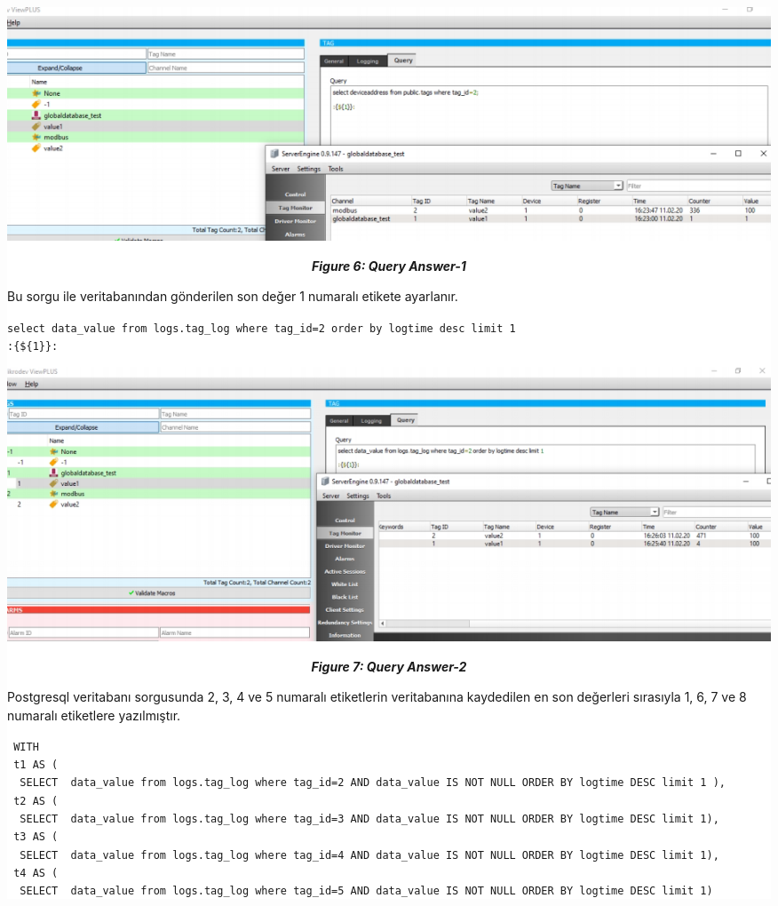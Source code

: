 <center>

![globaldatabase-channel-06](/img/globaldatabase-channel-06.png)
***<center>Figure 6: Query Answer-1</center>***

</center>

Bu sorgu ile veritabanından gönderilen son değer 1 numaralı etikete ayarlanır.

```
select data_value from logs.tag_log where tag_id=2 order by logtime desc limit 1
:{${1}}:
```

<center>

![globaldatabase-channel-07](/img/globaldatabase-channel-07.png)
***<center>Figure 7: Query Answer-2</center>***

</center>

Postgresql veritabanı sorgusunda 2, 3, 4 ve 5 numaralı etiketlerin veritabanına kaydedilen en son değerleri sırasıyla 1, 6, 7 ve 8 numaralı etiketlere yazılmıştır.

```
 WITH
 t1 AS (
  SELECT  data_value from logs.tag_log where tag_id=2 AND data_value IS NOT NULL ORDER BY logtime DESC limit 1 ),
 t2 AS (
  SELECT  data_value from logs.tag_log where tag_id=3 AND data_value IS NOT NULL ORDER BY logtime DESC limit 1),
 t3 AS (
  SELECT  data_value from logs.tag_log where tag_id=4 AND data_value IS NOT NULL ORDER BY logtime DESC limit 1),
 t4 AS (
  SELECT  data_value from logs.tag_log where tag_id=5 AND data_value IS NOT NULL ORDER BY logtime DESC limit 1)
```